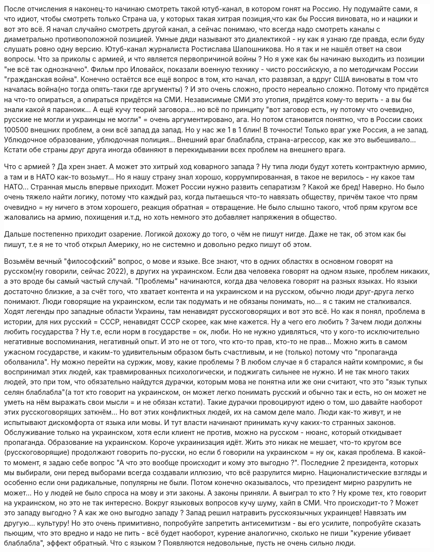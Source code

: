После отчисления я наконец-то начинаю смотреть такой ютуб-канал, в котором гонят на Россию.
Ну подумайте сами, я что идиот, чтобы смотреть только Страна ua, у которых такая хитрая позиция,что как бы Россия виновата, но и нацики и вот это всё. Я начал случайно смотреть другой канал, а сейчас понимаю, что всегда надо смотреть каналы с диаметрально противоположной позицией. Умные дяди называют это диалектикой - ну как я узнаю где правда, если буду слушать ровно одну версию.
Ютуб-канал журналиста Ростислава Шапошникова. Но я так и не нашёл ответ на свои вопросы. Что за приколы с армией, и что является первопричиной войны ? Но я уже как бы начинаю выходить из позиции "не всё так однозначно". Фильм про Иловайск, показали военную технику - чисто российскую, а по методичкам России "гражданская война". Конечно остаётся все ещё вопрос в том, кто начал, кто развязал, а вдруг США виноваты в том что началась война(но тогда опять-таки где аргументы) ?  И это очень сложно, просто нереально сложно. Потому что придётся на что-то опираться, а опираться придётся на СМИ. Независимые СМИ это утопия, придётся кому-то верить - а вы бы знали какой я параноик... А ещё кучу теорий заговора... но всё по принципу "вот заговор есть, ну потому что очевидно, русские не могли и украинцы не могли" = очень аргументировано, ага. Но потом становится понятно, что в России своих 100500 внешних проблем, а они всё запад да запад. Но у нас же 1 в 1 блин! В точности! Только враг уже Россия, а не запад. Ублюдочное образование, ублюдочная полиция... Внешний враг блаблабла, страна-агрессор, как же это выбешивало... Кстати обе страны друг друга иногда обвиняют в перекидывании всех проблем на внешнего врага.


Что с армией ? Да хрен знает. А может это хитрый ход коварного запада ? Ну типа люди будут хотеть контрактную армию, а там и в НАТО как-то возьмут... Но я нашу страну знал хорошо, коррумпированная, в такое не верилось - ну какое там НАТО... Странная мысль впервые приходит. Может России нужно развить сепаратизм ? Какой же бред! Наверно. Но было очень тяжело найти логику, потому что каждый раз, когда пытаешься что-то навязать обществу, причём такое что прям очевидно = ну ничего в этом хорошего, реакция обратная = отвращение. Не было слышно такого, чтоб прям кругом все жаловались на армию, похищения и.т.д, но хоть немного это добавляет напряжения в общество.

Дальше постепенно приходит озарение. Логикой дохожу до того, о чём не пишут нигде.
Даже не так, об этом как бы пишут, т.е я не то чтоб открыл Америку, но не системно и довольно редко пишут об этом.

Возьмём вечный "философский" вопрос, о мове и языке. Все знают, что в одних областях в основном говорят на русском(ну говорили, сейчас 2022), в других на украинском. Если два человека говорят на одном языке, проблем никаких, а это вроде бы самый частый случай. "Проблемы" начинаются, когда два человека говорят на разных языках. Но языки достаточно близкие, а за счёт того, что хватает контента и на украинском и на русском, обычно люди друг-друга легко понимают. Люди говорящие на украинском, если так подумать и не обязаны понимать, но... я с таким не сталкивался. Ходят легенды про западные области Украины, там ненавидят русскоговорящих и вот это всё. Но как я понял, проблема в истории, для них русский = СССР, ненавидят СССР скорее, как мне кажется. Ну а чего его любить ? Зачем люди должны любить государства ? Ну т.е, если норм в государстве = ок, люби. Но не нужно удивляться, что у кого-то исключительно негативные воспоминания, негативный опыт. И это не от того, что кто-то прав, кто-то не прав... Можно жить в самом ужасном государстве, и каким-то удивительным образом быть счастливым, и не (только) потому что "пропаганда оболванила". Ну можно перейти на суржик, мову, какие проблемы ? В любом  случае я б старался найти компромис, я бы воспринимал этих людей, как травмированных психологически, и поджигать сильнее не нужно. И не так много таких людей, это при том, что обязательно найдутся дурачки, которым мова не понятна или же они считают, что это "язык тупых селян блаблабла"(а тот кто говорит на украинском, он может легко понимать русский и обычно так и есть, но он может не уметь на нём выражать свои мысли = и не обязан кстати). Такие дурачки провоцируют идею о том, шо давайте наоборот этих русскоговорящих заткнём... Но вот этих конфликтных людей, их на самом деле мало. Люди как-то живут, и не испытывают дискомфорта от языка или мовы. И тут власти начинают принимать кучу каких-то странных законов. Обслуживание только на украинском, хотя если клиент не против, можно на русском - нюанс, который откидывает пропаганда. Образование на украинском. Короче украинизация идёт. Жить это никак не мешает, что-то кругом все (русскоговорящие) продолжают говорить по-русски, но если б говорили на украинском = ну ок, какая проблема. В какой-то момент, я задаю себе вопрос "А что это вообще происходит и кому это выгодно ?". Последние 2 президента, которых мы выбирали, они перед выборами всегда создавали иллюзию, что всё разрулится мирно. Националистические взгляды и особенно если они радикальные, популярны не были. Потом конечно оказывалось, что президент мирно разрулить не может... Но у людей не было спроса на мову и эти законы. А законы приняли. А выиграл то кто ? Ну кроме тех, кто говорит на украинском, но это не так интересно. Вокруг языковых вопросов кучу шуму, хайп в СМИ. Что происходит-то ? Может это западу выгодно ? А как же оно выгодно западу ? Запад решил натравить русскоязычных украинцев! Навязать им другую... культуру! Но это очень примитивно, попробуйте запретить антисемитизм - вы его усилите, попробуйте сказать пьющим, что это вредно и надо не пить - всё будет наоборот, курение аналогично, сколько не пиши "курение убивает блаблабла", эффект обратный. Что с языком ? Появляются недовольные, пусть не очень сильно люди.